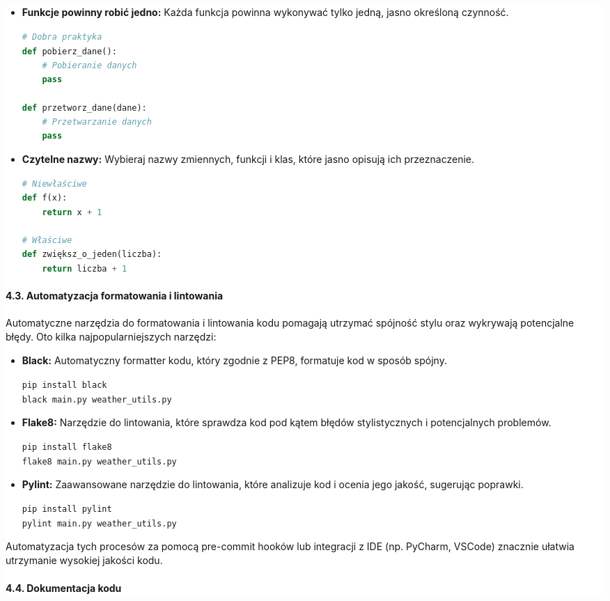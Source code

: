- **Funkcje powinny robić jedno:** Każda funkcja powinna wykonywać tylko jedną, jasno określoną czynność.

  ```python
  # Dobra praktyka
  def pobierz_dane():
      # Pobieranie danych
      pass
  
  def przetworz_dane(dane):
      # Przetwarzanie danych
      pass
  ```

- **Czytelne nazwy:** Wybieraj nazwy zmiennych, funkcji i klas, które jasno opisują ich przeznaczenie.

  ```python
  # Niewłaściwe
  def f(x):
      return x + 1
  
  # Właściwe
  def zwiększ_o_jeden(liczba):
      return liczba + 1
  ```

#### 4.3. Automatyzacja formatowania i lintowania

Automatyczne narzędzia do formatowania i lintowania kodu pomagają utrzymać spójność stylu oraz wykrywają potencjalne błędy. Oto kilka najpopularniejszych narzędzi:

- **Black:** Automatyczny formatter kodu, który zgodnie z PEP8, formatuje kod w sposób spójny.

  ```bash
  pip install black
  black main.py weather_utils.py
  ```

- **Flake8:** Narzędzie do lintowania, które sprawdza kod pod kątem błędów stylistycznych i potencjalnych problemów.

  ```bash
  pip install flake8
  flake8 main.py weather_utils.py
  ```

- **Pylint:** Zaawansowane narzędzie do lintowania, które analizuje kod i ocenia jego jakość, sugerując poprawki.

  ```bash
  pip install pylint
  pylint main.py weather_utils.py
  ```

Automatyzacja tych procesów za pomocą pre-commit hooków lub integracji z IDE (np. PyCharm, VSCode) znacznie ułatwia utrzymanie wysokiej jakości kodu.

#### 4.4. Dokumentacja kodu
